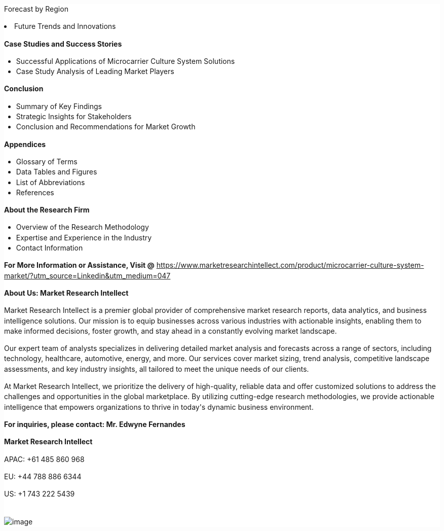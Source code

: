 Forecast by Region</li><li>Future Trends and Innovations</li></ul><p><strong>Case Studies and Success Stories</strong></p><ul><li>Successful Applications of Microcarrier Culture System Solutions</li><li>Case Study Analysis of Leading Market Players</li></ul><p><strong>Conclusion</strong></p><ul><li>Summary of Key Findings</li><li>Strategic Insights for Stakeholders</li><li>Conclusion and Recommendations for Market Growth</li></ul><p><strong>Appendices</strong></p><ul><li>Glossary of Terms</li><li>Data Tables and Figures</li><li>List of Abbreviations</li><li>References</li></ul><p><strong>About the Research Firm</strong></p><ul><li>Overview of the Research Methodology</li><li>Expertise and Experience in the Industry</li><li>Contact Information</li></ul></div><div class="article-main__content" data-test-id="publishing-text-block"><p><span class="font-[700]"><strong>For More Information or Assistance, Visit @</strong>&nbsp;<a href="https://www.marketresearchintellect.com/product/microcarrier-culture-system-market/?utm_source=Linkedin&utm_medium=047">https://www.marketresearchintellect.com/product/microcarrier-culture-system-market/?utm_source=Linkedin&utm_medium=047</a></span></p><p><strong>About Us: Market Research Intellect</strong></p><p>Market Research Intellect is a premier global provider of comprehensive market research reports, data analytics, and business intelligence solutions. Our mission is to equip businesses across various industries with actionable insights, enabling them to make informed decisions, foster growth, and stay ahead in a constantly evolving market landscape.</p><p>Our expert team of analysts specializes in delivering detailed market analysis and forecasts across a range of sectors, including technology, healthcare, automotive, energy, and more. Our services cover market sizing, trend analysis, competitive landscape assessments, and key industry insights, all tailored to meet the unique needs of our clients.</p><p>At Market Research Intellect, we prioritize the delivery of high-quality, reliable data and offer customized solutions to address the challenges and opportunities in the global marketplace. By utilizing cutting-edge research methodologies, we provide actionable intelligence that empowers organizations to thrive in today's dynamic business environment.</p><p><strong>For inquiries, please contact: Mr. Edwyne Fernandes</strong></p><p><strong>Market Research Intellect</strong></p><p>APAC: +61 485 860 968</p><p>EU: +44 788 886 6344</p><p>US: +1 743 222 5439</p></div><div class="article-main__content" data-test-id="publishing-text-block">&nbsp;</div>
![image](https://github.com/user-attachments/assets/5bf7a9de-bf6b-4ccd-aa87-c0bf8dcdde21)
